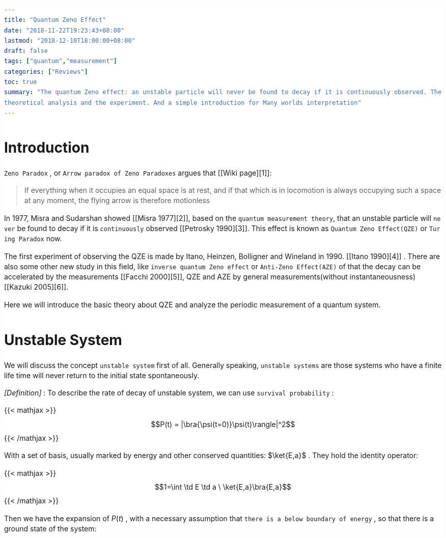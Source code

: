 ```yaml
---
title: "Quantum Zeno Effect"
date: "2018-11-22T19:23:43+08:00"
lastmod: "2018-12-10T18:00:00+08:00"
draft: false
tags: ["quantum","measurement"]
categories: ["Reviews"]
toc: true
summary: "The quantum Zeno effect: an unstable particle will never be found to decay if it is continuously observed. The theoretical analysis and the experiment. And a simple introduction for Many worlds interpretation"
---
```


# Introduction

`Zeno Paradox` , or `Arrow paradox of Zeno Paradoxes` argues that [[Wiki page][1]]:

>If everything when it occupies an equal space is at rest, and if that which is in locomotion is always occupying such a space at any moment, the flying arrow is therefore motionless

In 1977, Misra and Sudarshan showed [[Misra 1977][2]], based on the `quantum measurement theory`, that an unstable particle will `never` be found to decay if it is `continuously` observed [[Petrosky 1990][3]]. This effect is known as `Quantum Zeno Effect(QZE)` or `Turing Paradox` now.

The first experiment of observing the QZE is made by Itano, Heinzen, Bolligner and Wineland in 1990. [[Itano 1990][4]] . There are also some other new study in this field, like `inverse quantum Zeno effect` or `Anti-Zeno Effect(AZE)` of that the decay can be accelerated by the measurements [[Facchi 2000][5]], QZE and AZE by general measurements(without instantaneousness) [[Kazuki 2005][6]].

Here we will introduce the basic theory about QZE and analyze the periodic measurement of a quantum system.

# Unstable System

We will discuss the concept `unstable system` first of all. Generally speaking, `unstable systems` are those systems who have a finite life time will never return to the initial state spontaneously.

_[Definition]_ : To describe the rate of decay of unstable system, we can use `survival probability` :

{{< mathjax >}}
$$P(t) = |\bra{\psi(t=0)}\psi(t)\rangle|^2$$
{{< /mathjax >}}

With a set of basis, usually marked by energy and other conserved quantities: $\ket{E,a}$ . They hold the identity operator:

{{< mathjax >}}
$$1=\int \td E \td a \ \ket{E,a}\bra{E,a}$$
{{< /mathjax >}}

Then we have the expansion of $P(t)$ , with a  necessary assumption that `there is a below boundary of energy` , so that there is a ground state of the system:

